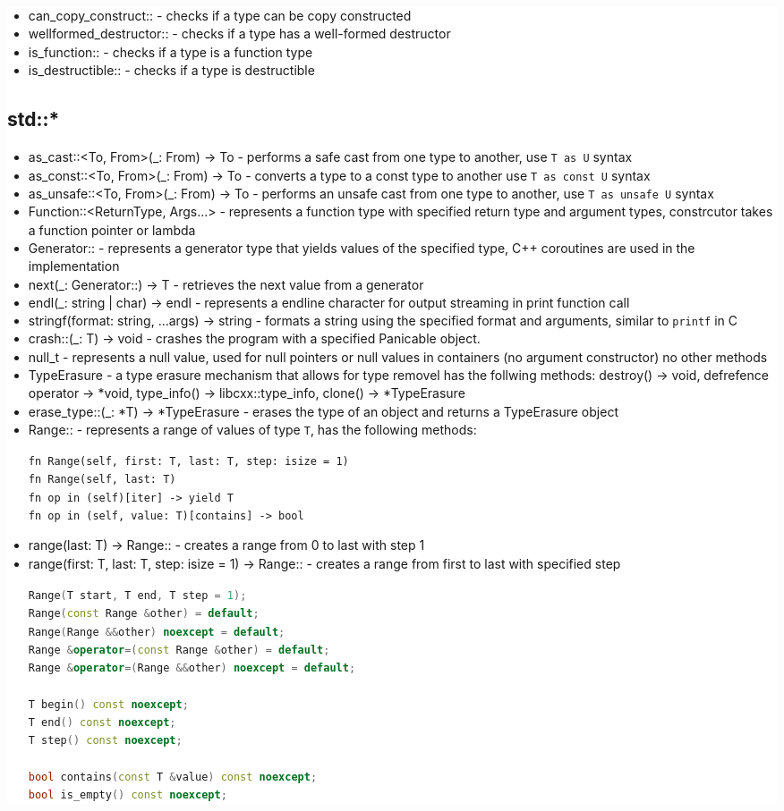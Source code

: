 - can_copy_construct::<T> - checks if a type can be copy constructed
- wellformed_destructor::<T> - checks if a type has a well-formed destructor
- is_function::<T> - checks if a type is a function type
- is_destructible::<T> - checks if a type is destructible

## std::*
- as_cast::<To, From>(_: From) -> To - performs a safe cast from one type to another, use `T as U` syntax
- as_const::<To, From>(_: From) -> To - converts a type to a const type to another use `T as const U` syntax
- as_unsafe::<To, From>(_: From) -> To - performs an unsafe cast from one type to another, use `T as unsafe U` syntax
- Function::<ReturnType, Args...> - represents a function type with specified return type and argument types, constrcutor takes a function pointer or lambda
- Generator::<YieldType> - represents a generator type that yields values of the specified type, C++ coroutines are used in the implementation
- next(_: Generator::<T>) -> T - retrieves the next value from a generator
- endl(_: string | char) -> endl - represents a endline character for output streaming in print function call
- stringf(format: string, ...args) -> string - formats a string using the specified format and arguments, similar to `printf` in C
- crash::<T>(_: T) -> void - crashes the program with a specified Panicable object.
- null_t - represents a null value, used for null pointers or null values in containers (no argument constructor) no other methods
- TypeErasure - a type erasure mechanism that allows for type removel has the follwing methods: destroy() -> void, defrefence operator -> *void, type_info() -> libcxx::type_info, clone() -> *TypeErasure
- erase_type::<T>(_: *T) -> *TypeErasure - erases the type of an object and returns a TypeErasure object
- Range::<T> - represents a range of values of type `T`, has the following methods:
    ```helix
    fn Range(self, first: T, last: T, step: isize = 1)
    fn Range(self, last: T)
    fn op in (self)[iter] -> yield T
    fn op in (self, value: T)[contains] -> bool
    ```
- range(last: T) -> Range::<T> - creates a range from 0 to last with step 1
- range(first: T, last: T, step: isize = 1) -> Range::<T> - creates a range from first to last with specified step
    ```cpp
    Range(T start, T end, T step = 1);
    Range(const Range &other) = default;
    Range(Range &&other) noexcept = default;
    Range &operator=(const Range &other) = default;
    Range &operator=(Range &&other) noexcept = default;

    T begin() const noexcept;
    T end() const noexcept;
    T step() const noexcept;

    bool contains(const T &value) const noexcept;
    bool is_empty() const noexcept;
